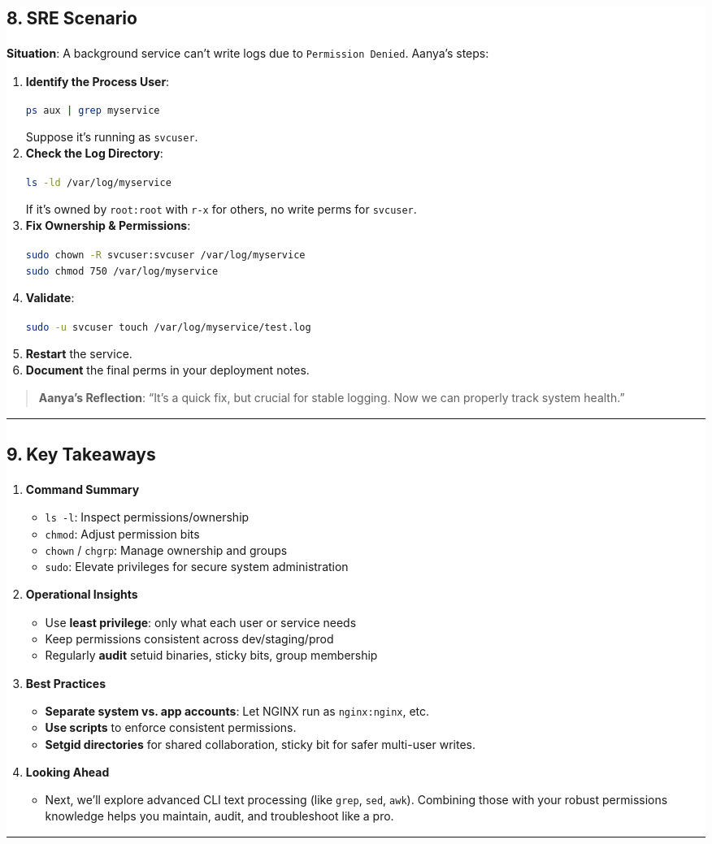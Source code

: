 
## **8. SRE Scenario**

**Situation**: A background service can’t write logs due to `Permission Denied`. Aanya’s steps:

1. **Identify the Process User**:  
   ```bash
   ps aux | grep myservice
   ```  
   Suppose it’s running as `svcuser`.
2. **Check the Log Directory**:  
   ```bash
   ls -ld /var/log/myservice
   ```  
   If it’s owned by `root:root` with `r-x` for others, no write perms for `svcuser`.
3. **Fix Ownership & Permissions**:  
   ```bash
   sudo chown -R svcuser:svcuser /var/log/myservice
   sudo chmod 750 /var/log/myservice
   ```
4. **Validate**:  
   ```bash
   sudo -u svcuser touch /var/log/myservice/test.log
   ```
5. **Restart** the service.  
6. **Document** the final perms in your deployment notes.

> **Aanya’s Reflection**: “It’s a quick fix, but crucial for stable logging. Now we can properly track system health.”

---

## **9. Key Takeaways**

1. **Command Summary**  
   - `ls -l`: Inspect permissions/ownership  
   - `chmod`: Adjust permission bits  
   - `chown` / `chgrp`: Manage ownership and groups  
   - `sudo`: Elevate privileges for secure system administration

2. **Operational Insights**  
   - Use **least privilege**: only what each user or service needs  
   - Keep permissions consistent across dev/staging/prod  
   - Regularly **audit** setuid binaries, sticky bits, group membership

3. **Best Practices**  
   - **Separate system vs. app accounts**: Let NGINX run as `nginx:nginx`, etc.  
   - **Use scripts** to enforce consistent permissions.  
   - **Setgid directories** for shared collaboration, sticky bit for safer multi-user writes.

4. **Looking Ahead**  
   - Next, we’ll explore advanced CLI text processing (like `grep`, `sed`, `awk`). Combining those with your robust permissions knowledge helps you maintain, audit, and troubleshoot like a pro.

---
